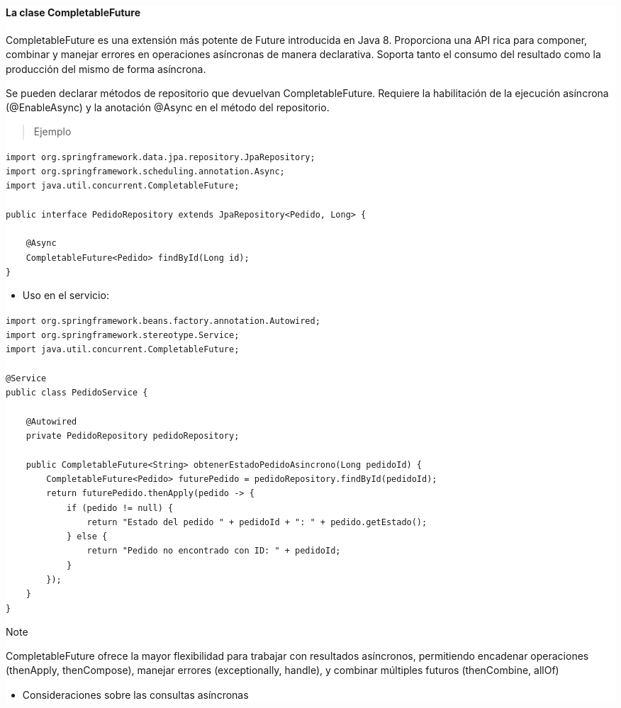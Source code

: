 <a id="la-clase-completable-future"><a/>
#### La clase CompletableFuture
CompletableFuture es una extensión más potente de Future introducida en Java 8. Proporciona una API rica para componer, combinar y manejar errores en operaciones asíncronas de manera declarativa. Soporta tanto el consumo del resultado como la producción del mismo de forma asíncrona.

Se pueden declarar métodos de repositorio que devuelvan CompletableFuture. Requiere la habilitación de la ejecución asíncrona (@EnableAsync) y la anotación @Async en el método del repositorio.

> Ejemplo
```
import org.springframework.data.jpa.repository.JpaRepository;
import org.springframework.scheduling.annotation.Async;
import java.util.concurrent.CompletableFuture;

public interface PedidoRepository extends JpaRepository<Pedido, Long> {

    @Async
    CompletableFuture<Pedido> findById(Long id);
}
```

- Uso en el servicio:
```
import org.springframework.beans.factory.annotation.Autowired;
import org.springframework.stereotype.Service;
import java.util.concurrent.CompletableFuture;

@Service
public class PedidoService {

    @Autowired
    private PedidoRepository pedidoRepository;

    public CompletableFuture<String> obtenerEstadoPedidoAsincrono(Long pedidoId) {
        CompletableFuture<Pedido> futurePedido = pedidoRepository.findById(pedidoId);
        return futurePedido.thenApply(pedido -> {
            if (pedido != null) {
                return "Estado del pedido " + pedidoId + ": " + pedido.getEstado();
            } else {
                return "Pedido no encontrado con ID: " + pedidoId;
            }
        });
    }
}
```
> [!NOTE]
> 
> CompletableFuture ofrece la mayor flexibilidad para trabajar con resultados asíncronos, permitiendo encadenar operaciones (thenApply, thenCompose), manejar errores (exceptionally, handle), y combinar múltiples futuros (thenCombine, allOf)

- Consideraciones sobre las consultas asíncronas
